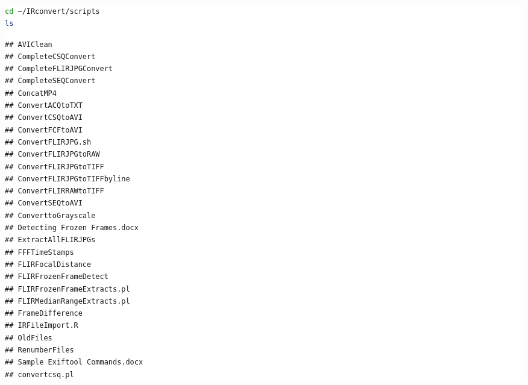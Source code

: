 ``` bash
cd ~/IRconvert/scripts
ls
```

    ## AVIClean
    ## CompleteCSQConvert
    ## CompleteFLIRJPGConvert
    ## CompleteSEQConvert
    ## ConcatMP4
    ## ConvertACQtoTXT
    ## ConvertCSQtoAVI
    ## ConvertFCFtoAVI
    ## ConvertFLIRJPG.sh
    ## ConvertFLIRJPGtoRAW
    ## ConvertFLIRJPGtoTIFF
    ## ConvertFLIRJPGtoTIFFbyline
    ## ConvertFLIRRAWtoTIFF
    ## ConvertSEQtoAVI
    ## ConverttoGrayscale
    ## Detecting Frozen Frames.docx
    ## ExtractAllFLIRJPGs
    ## FFFTimeStamps
    ## FLIRFocalDistance
    ## FLIRFrozenFrameDetect
    ## FLIRFrozenFrameExtracts.pl
    ## FLIRMedianRangeExtracts.pl
    ## FrameDifference
    ## IRFileImport.R
    ## OldFiles
    ## RenumberFiles
    ## Sample Exiftool Commands.docx
    ## convertcsq.pl